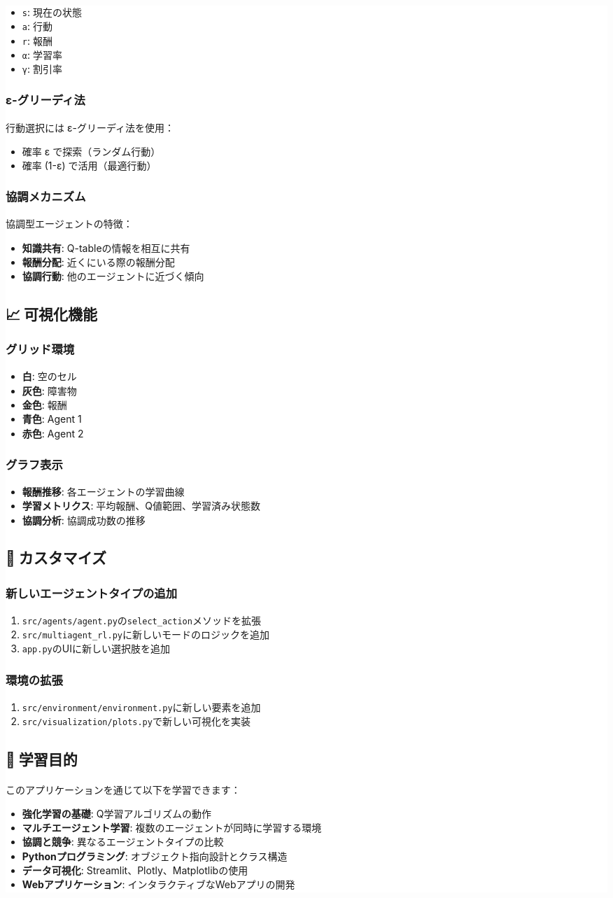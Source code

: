- `s`: 現在の状態
- `a`: 行動
- `r`: 報酬
- `α`: 学習率
- `γ`: 割引率

### ε-グリーディ法
行動選択には ε-グリーディ法を使用：
- 確率 ε で探索（ランダム行動）
- 確率 (1-ε) で活用（最適行動）

### 協調メカニズム
協調型エージェントの特徴：
- **知識共有**: Q-tableの情報を相互に共有
- **報酬分配**: 近くにいる際の報酬分配
- **協調行動**: 他のエージェントに近づく傾向

## 📈 可視化機能

### グリッド環境
- **白**: 空のセル
- **灰色**: 障害物
- **金色**: 報酬
- **青色**: Agent 1
- **赤色**: Agent 2

### グラフ表示
- **報酬推移**: 各エージェントの学習曲線
- **学習メトリクス**: 平均報酬、Q値範囲、学習済み状態数
- **協調分析**: 協調成功数の推移

## 🔧 カスタマイズ

### 新しいエージェントタイプの追加
1. `src/agents/agent.py`の`select_action`メソッドを拡張
2. `src/multiagent_rl.py`に新しいモードのロジックを追加
3. `app.py`のUIに新しい選択肢を追加

### 環境の拡張
1. `src/environment/environment.py`に新しい要素を追加
2. `src/visualization/plots.py`で新しい可視化を実装

## 🎯 学習目的

このアプリケーションを通じて以下を学習できます：

- **強化学習の基礎**: Q学習アルゴリズムの動作
- **マルチエージェント学習**: 複数のエージェントが同時に学習する環境
- **協調と競争**: 異なるエージェントタイプの比較
- **Pythonプログラミング**: オブジェクト指向設計とクラス構造
- **データ可視化**: Streamlit、Plotly、Matplotlibの使用
- **Webアプリケーション**: インタラクティブなWebアプリの開発
